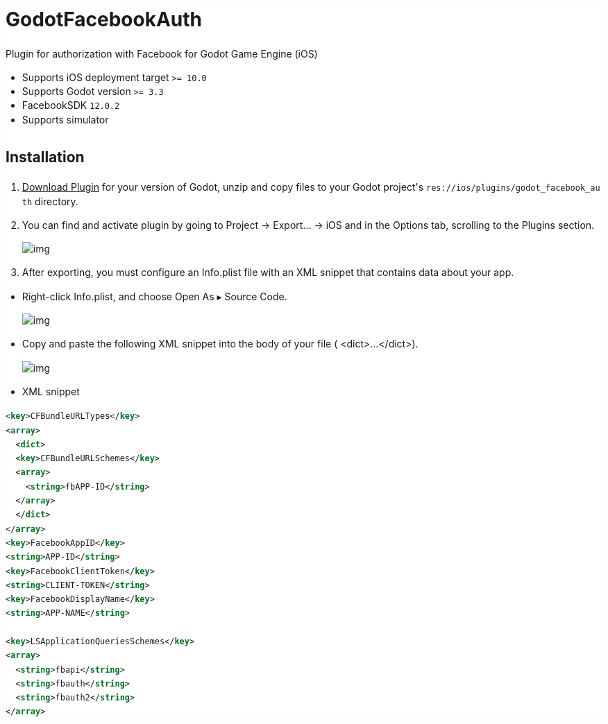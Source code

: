 # GodotFacebookAuth
Plugin for authorization with Facebook for Godot Game Engine (iOS)

- Supports iOS deployment target ```>= 10.0```
- Supports Godot version ```>= 3.3```
- FacebookSDK ```12.0.2```
- Supports simulator

## Installation

1. [Download Plugin](https://github.com/kurtsev0103/godot-facebook-auth/releases/tag/1.1.0) for your version of Godot, unzip and copy files to your Godot project's ```res://ios/plugins/godot_facebook_auth``` directory.

2. You can find and activate plugin by going to Project -> Export... -> iOS and in the Options tab, scrolling to the Plugins section.

	<img width="429" alt="img" src="https://user-images.githubusercontent.com/27446881/132989486-73508e21-bdc7-4d01-accc-4b316866149e.png">

3. After exporting, you must configure an Info.plist file with an XML snippet that contains data about your app.
  
  - Right-click Info.plist, and choose Open As ▸ Source Code.

	<img width="720" alt="img" src="https://user-images.githubusercontent.com/27446881/132990169-d8f813fc-c762-45fe-991a-25bd42b34ad0.png">
    
  - Copy and paste the following XML snippet into the body of your file ( \<dict>...\</dict>).

	<img width="720" alt="img" src="https://user-images.githubusercontent.com/27446881/132990120-b735c2b6-4201-43e2-b803-edcd64922c57.png">

  - XML snippet

```xml
<key>CFBundleURLTypes</key>
<array>
  <dict>
  <key>CFBundleURLSchemes</key>
  <array>
    <string>fbAPP-ID</string>
  </array>
  </dict>
</array>
<key>FacebookAppID</key>
<string>APP-ID</string>
<key>FacebookClientToken</key>
<string>CLIENT-TOKEN</string>
<key>FacebookDisplayName</key>
<string>APP-NAME</string>

<key>LSApplicationQueriesSchemes</key>
<array>
  <string>fbapi</string>
  <string>fbauth</string>
  <string>fbauth2</string>
</array>
```
